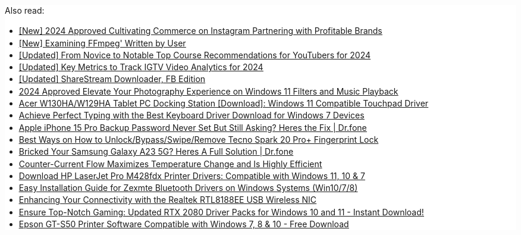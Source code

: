 <ins class="adsbygoogle"
     style="display:block"
     data-ad-format="autorelaxed"
     data-ad-client="ca-pub-7571918770474297"
     data-ad-slot="1223367746"></ins>



<ins class="adsbygoogle"
     style="display:block"
     data-ad-client="ca-pub-7571918770474297"
     data-ad-slot="8358498916"
     data-ad-format="auto"
     data-full-width-responsive="true"></ins>

<span class="atpl-alsoreadstyle">Also read:</span>
<div><ul>
<li><a href="https://instagram-video-files.techidaily.com/new-2024-approved-cultivating-commerce-on-instagram-partnering-with-profitable-brands/"><u>[New] 2024 Approved  Cultivating Commerce on Instagram  Partnering with Profitable Brands</u></a></li>
<li><a href="https://some-techniques.techidaily.com/new-examining-ffmpeg-written-by-user/"><u>[New] Examining FFmpeg' Written by User</u></a></li>
<li><a href="https://eaxpv-info.techidaily.com/updated-from-novice-to-notable-top-course-recommendations-for-youtubers-for-2024/"><u>[Updated] From Novice to Notable  Top Course Recommendations for YouTubers for 2024</u></a></li>
<li><a href="https://instagram-clips.techidaily.com/updated-key-metrics-to-track-igtv-video-analytics-for-2024/"><u>[Updated] Key Metrics to Track  IGTV Video Analytics for 2024</u></a></li>
<li><a href="https://facebook-videos.techidaily.com/updated-sharestream-downloader-fb-edition/"><u>[Updated] ShareStream Downloader, FB Edition</u></a></li>
<li><a href="https://fox-glue.techidaily.com/2024-approved-elevate-your-photography-experience-on-windows-11-filters-and-music-playback/"><u>2024 Approved  Elevate Your Photography Experience on Windows 11  Filters and Music Playback</u></a></li>
<li><a href="https://driver-download.techidaily.com/acer-w130haw129ha-tablet-pc-docking-station-download-windows-11-compatible-touchpad-driver/"><u>Acer W130HA/W129HA Tablet PC Docking Station [Download]: Windows 11 Compatible Touchpad Driver</u></a></li>
<li><a href="https://driver-download.techidaily.com/achieve-perfect-typing-with-the-best-keyboard-driver-download-for-windows-7-devices/"><u>Achieve Perfect Typing with the Best Keyboard Driver Download for Windows 7 Devices</u></a></li>
<li><a href="https://iphone-unlock.techidaily.com/apple-iphone-15-pro-backup-password-never-set-but-still-asking-heres-the-fix-drfone-by-drfone-ios/"><u>Apple iPhone 15 Pro Backup Password Never Set But Still Asking? Heres the Fix | Dr.fone</u></a></li>
<li><a href="https://unlock-android.techidaily.com/best-ways-on-how-to-unlockbypassswiperemove-tecno-spark-20-proplus-fingerprint-lock-by-drfone-android/"><u>Best Ways on How to Unlock/Bypass/Swipe/Remove Tecno Spark 20 Pro+ Fingerprint Lock</u></a></li>
<li><a href="https://howto.techidaily.com/bricked-your-samsung-galaxy-a23-5g-heres-a-full-solution-drfone-by-drfone-fix-android-problems-fix-android-problems/"><u>Bricked Your Samsung Galaxy A23 5G? Heres A Full Solution | Dr.fone</u></a></li>
<li><a href="https://driver-download.techidaily.com/counter-current-flow-maximizes-temperature-change-and-is-highly-efficient/"><u>Counter-Current Flow Maximizes Temperature Change and Is Highly Efficient</u></a></li>
<li><a href="https://driver-download.techidaily.com/download-hp-laserjet-pro-m428fdx-printer-drivers-compatible-with-windows-11-10-and-7/"><u>Download HP LaserJet Pro M428fdx Printer Drivers: Compatible with Windows 11, 10 & 7</u></a></li>
<li><a href="https://driver-download.techidaily.com/easy-installation-guide-for-zexmte-bluetooth-drivers-on-windows-systems-win1078/"><u>Easy Installation Guide for Zexmte Bluetooth Drivers on Windows Systems (Win10/7/8)</u></a></li>
<li><a href="https://driver-download.techidaily.com/enhancing-your-connectivity-with-the-realtek-rtl8188ee-usb-wireless-nic/"><u>Enhancing Your Connectivity with the Realtek RTL8188EE USB Wireless NIC</u></a></li>
<li><a href="https://driver-download.techidaily.com/1722974442796-ensure-top-notch-gaming-updated-rtx-2080-driver-packs-for-windows-10-and-11-instant-download/"><u>Ensure Top-Notch Gaming: Updated RTX 2080 Driver Packs for Windows 10 and 11 - Instant Download!</u></a></li>
<li><a href="https://driver-download.techidaily.com/epson-gt-s50-printer-software-compatible-with-windows-7-8-and-10-free-download/"><u>Epson GT-S50 Printer Software Compatible with Windows 7, 8 & 10 - Free Download</u></a></li>